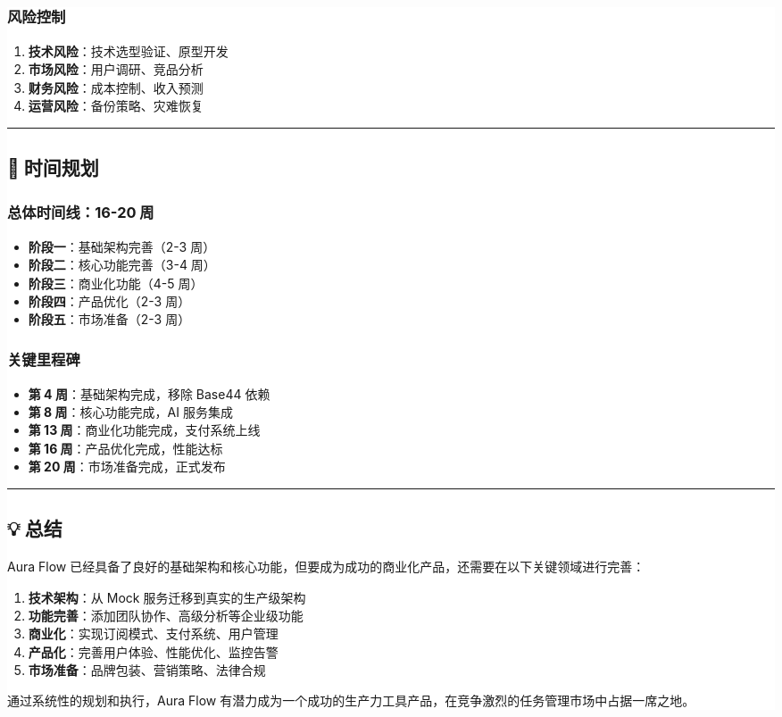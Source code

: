 ### 风险控制
1. **技术风险**：技术选型验证、原型开发
2. **市场风险**：用户调研、竞品分析
3. **财务风险**：成本控制、收入预测
4. **运营风险**：备份策略、灾难恢复

---

## 📅 时间规划

### 总体时间线：16-20 周

- **阶段一**：基础架构完善（2-3 周）
- **阶段二**：核心功能完善（3-4 周）
- **阶段三**：商业化功能（4-5 周）
- **阶段四**：产品优化（2-3 周）
- **阶段五**：市场准备（2-3 周）

### 关键里程碑
- **第 4 周**：基础架构完成，移除 Base44 依赖
- **第 8 周**：核心功能完成，AI 服务集成
- **第 13 周**：商业化功能完成，支付系统上线
- **第 16 周**：产品优化完成，性能达标
- **第 20 周**：市场准备完成，正式发布

---

## 💡 总结

Aura Flow 已经具备了良好的基础架构和核心功能，但要成为成功的商业化产品，还需要在以下关键领域进行完善：

1. **技术架构**：从 Mock 服务迁移到真实的生产级架构
2. **功能完善**：添加团队协作、高级分析等企业级功能
3. **商业化**：实现订阅模式、支付系统、用户管理
4. **产品化**：完善用户体验、性能优化、监控告警
5. **市场准备**：品牌包装、营销策略、法律合规

通过系统性的规划和执行，Aura Flow 有潜力成为一个成功的生产力工具产品，在竞争激烈的任务管理市场中占据一席之地。
